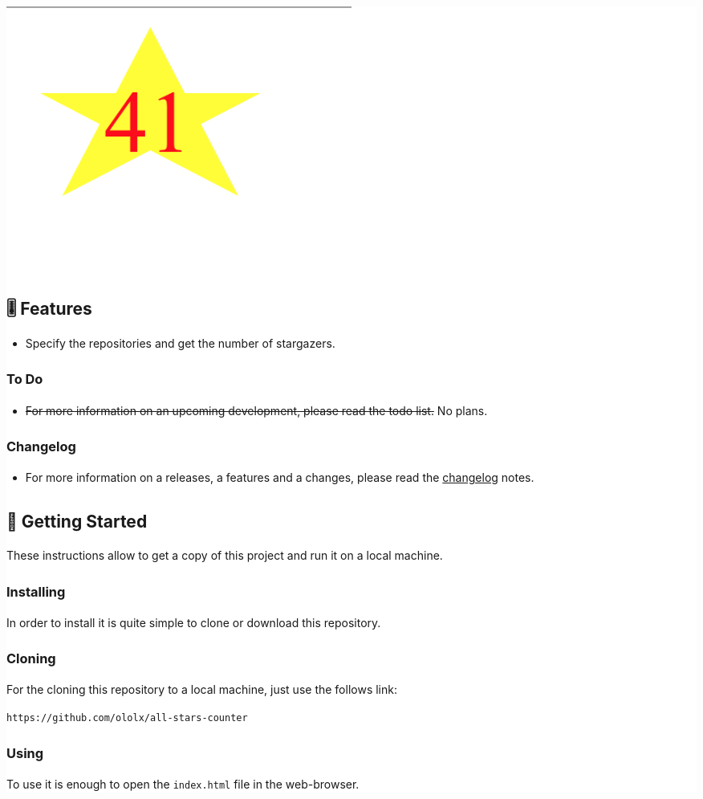 <img src="https://github.com/ololx/all-stars-counter/blob/assets/demo/demo-1.png?raw=true" align="center" width="50%"/>

## 🎚 Features

- Specify the repositories and get the number of stargazers.

### To Do

- ~~For more information on an upcoming development, please read the todo list.~~ No plans.

### Changelog

- For more information on a releases, a features and a changes, please read the [changelog](CHANGELOG.md) notes.

## 🚦 Getting Started

These instructions allow to get a copy of this project and run it on a local machine.

### Installing

In order to install it is quite simple to clone or download this repository.

### Cloning

For the cloning this repository to a local machine, just use the follows link:

```http
https://github.com/ololx/all-stars-counter
```

### Using

To use it is enough to open the `index.html` file in the web-browser.
